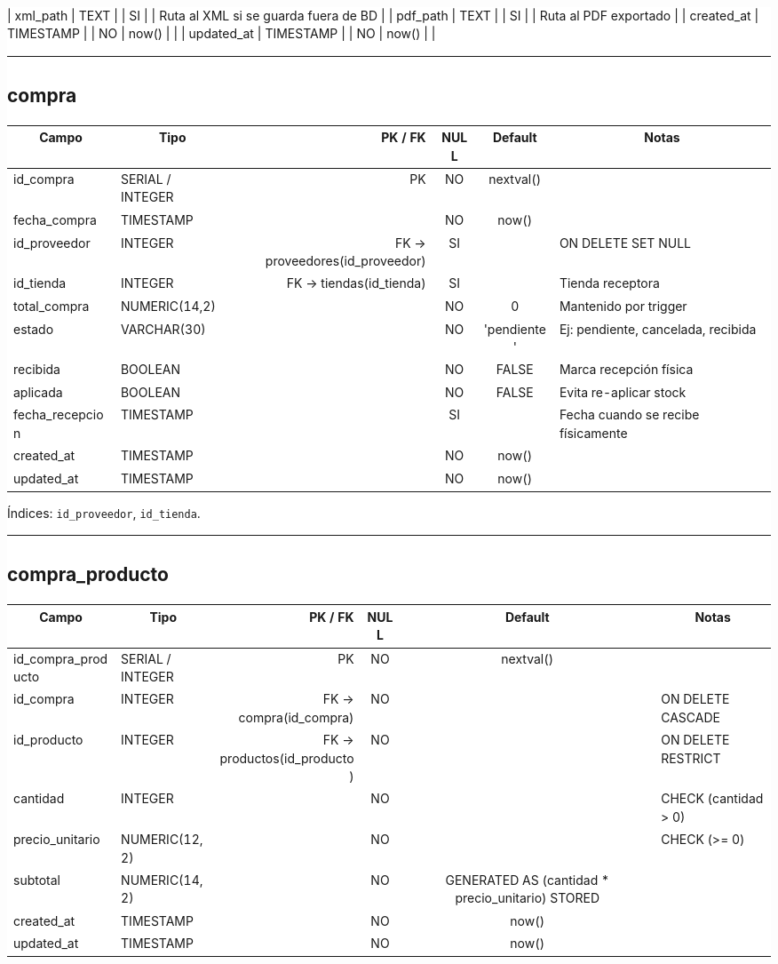 | xml_path | TEXT |  | SI |  | Ruta al XML si se guarda fuera de BD |
| pdf_path | TEXT |  | SI |  | Ruta al PDF exportado |
| created_at | TIMESTAMP |  | NO | now() | |
| updated_at | TIMESTAMP |  | NO | now() | |

---

## compra

| Campo | Tipo | PK / FK | NULL | Default | Notas |
|---|---|---:|:---:|:---:|---|
| id_compra | SERIAL / INTEGER | PK | NO | nextval() | |
| fecha_compra | TIMESTAMP |  | NO | now() | |
| id_proveedor | INTEGER | FK -> proveedores(id_proveedor) | SI |  | ON DELETE SET NULL |
| id_tienda | INTEGER | FK -> tiendas(id_tienda) | SI |  | Tienda receptora |
| total_compra | NUMERIC(14,2) |  | NO | 0 | Mantenido por trigger |
| estado | VARCHAR(30) |  | NO | 'pendiente' | Ej: pendiente, cancelada, recibida |
| recibida | BOOLEAN |  | NO | FALSE | Marca recepción física |
| aplicada | BOOLEAN |  | NO | FALSE | Evita re-aplicar stock |
| fecha_recepcion | TIMESTAMP |  | SI |  | Fecha cuando se recibe físicamente |
| created_at | TIMESTAMP |  | NO | now() | |
| updated_at | TIMESTAMP |  | NO | now() | |

Índices: `id_proveedor`, `id_tienda`.

---

## compra_producto

| Campo | Tipo | PK / FK | NULL | Default | Notas |
|---|---|---:|:---:|:---:|---|
| id_compra_producto | SERIAL / INTEGER | PK | NO | nextval() | |
| id_compra | INTEGER | FK -> compra(id_compra) | NO |  | ON DELETE CASCADE |
| id_producto | INTEGER | FK -> productos(id_producto) | NO |  | ON DELETE RESTRICT |
| cantidad | INTEGER |  | NO |  | CHECK (cantidad > 0) |
| precio_unitario | NUMERIC(12,2) |  | NO |  | CHECK (>= 0) |
| subtotal | NUMERIC(14,2) |  | NO | GENERATED AS (cantidad * precio_unitario) STORED | |
| created_at | TIMESTAMP |  | NO | now() | |
| updated_at | TIMESTAMP |  | NO | now() | |
